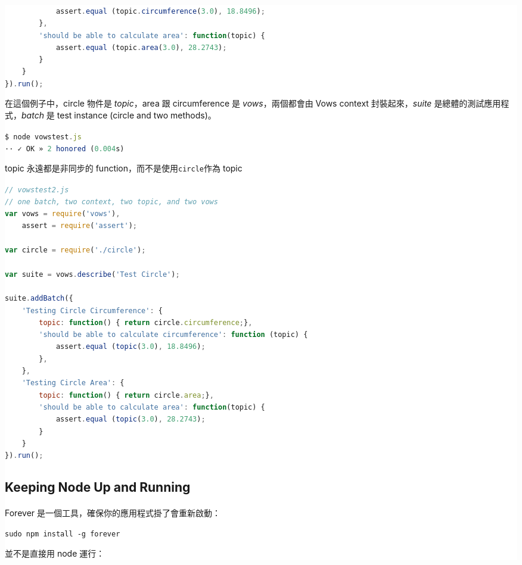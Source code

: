 ```js
            assert.equal (topic.circumference(3.0), 18.8496);
        },
        'should be able to calculate area': function(topic) {
            assert.equal (topic.area(3.0), 28.2743);
        }
    }
}).run();
```

在這個例子中，circle 物件是 *topic*，area 跟 circumference 是 *vows*，兩個都會由 Vows context 封裝起來，*suite* 是總體的測試應用程式，*batch* 是 test instance (circle and two methods)。

```js
$ node vowstest.js 
·· ✓ OK » 2 honored (0.004s) 
```

topic 永遠都是非同步的 function，而不是使用`circle`作為 topic

```js
// vowstest2.js
// one batch, two context, two topic, and two vows
var vows = require('vows'),
    assert = require('assert');

var circle = require('./circle');

var suite = vows.describe('Test Circle');

suite.addBatch({
    'Testing Circle Circumference': {
        topic: function() { return circle.circumference;},
        'should be able to calculate circumference': function (topic) {
            assert.equal (topic(3.0), 18.8496);
        },
    },
    'Testing Circle Area': {
        topic: function() { return circle.area;},
        'should be able to calculate area': function(topic) {
            assert.equal (topic(3.0), 28.2743);
        }
    }
}).run();
```

## Keeping Node Up and Running

Forever 是一個工具，確保你的應用程式掛了會重新啟動：

```shell
sudo npm install -g forever
```

並不是直接用 node 運行：
